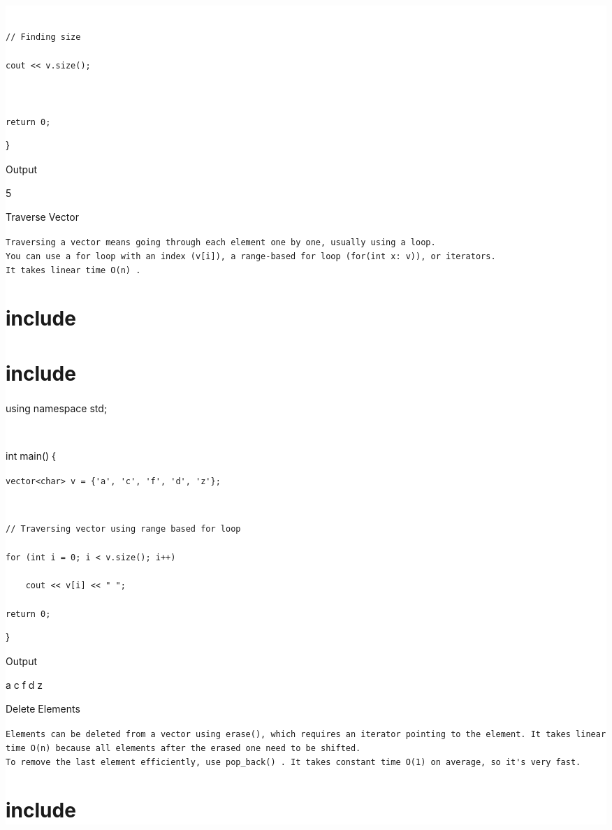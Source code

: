 ​

    // Finding size

    cout << v.size();

  

    return 0;

}

Output

5

Traverse Vector

    Traversing a vector means going through each element one by one, usually using a loop.
    You can use a for loop with an index (v[i]), a range-based for loop (for(int x: v)), or iterators.
    It takes linear time O(n) .

# include <iostream>

# include <vector>

using namespace std;

​

int main() {

    vector<char> v = {'a', 'c', 'f', 'd', 'z'};

​

    // Traversing vector using range based for loop

    for (int i = 0; i < v.size(); i++)

        cout << v[i] << " ";

    return 0;

}

Output

a c f d z

Delete Elements

    Elements can be deleted from a vector using erase(), which requires an iterator pointing to the element. It takes linear time O(n) because all elements after the erased one need to be shifted.
    To remove the last element efficiently, use pop_back() . It takes constant time O(1) on average, so it's very fast.

# include <iostream>
